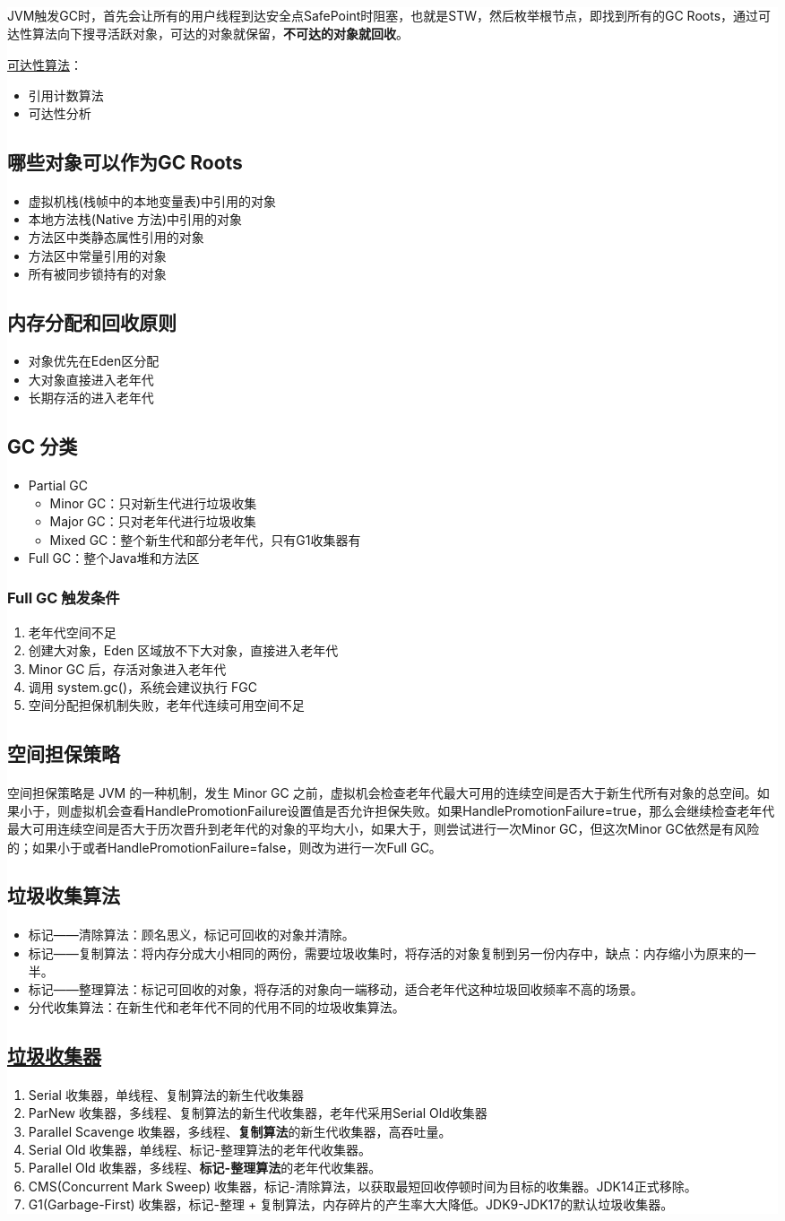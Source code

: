 JVM触发GC时，首先会让所有的用户线程到达安全点SafePoint时阻塞，也就是STW，然后枚举根节点，即找到所有的GC Roots，通过可达性算法向下搜寻活跃对象，可达的对象就保留，**不可达的对象就回收**。

[可达性算法](https://blog.csdn.net/qq_32099833/article/details/109253339)：
- 引用计数算法
- 可达性分析

## 哪些对象可以作为GC Roots
- 虚拟机栈(栈帧中的本地变量表)中引用的对象
- 本地方法栈(Native 方法)中引用的对象
- 方法区中类静态属性引用的对象
- 方法区中常量引用的对象
- 所有被同步锁持有的对象

## 内存分配和回收原则
- 对象优先在Eden区分配
- 大对象直接进入老年代
- 长期存活的进入老年代

## GC 分类
- Partial GC
  - Minor GC：只对新生代进行垃圾收集
  - Major GC：只对老年代进行垃圾收集
  - Mixed GC：整个新生代和部分老年代，只有G1收集器有
- Full GC：整个Java堆和方法区

### Full GC 触发条件
1. 老年代空间不足
  1. 创建大对象，Eden 区域放不下大对象，直接进入老年代
  2. Minor GC 后，存活对象进入老年代
2. 调用 system.gc()，系统会建议执行 FGC
3. 空间分配担保机制失败，老年代连续可用空间不足

## 空间担保策略
空间担保策略是 JVM 的一种机制，发生 Minor GC 之前，虚拟机会检查老年代最大可用的连续空间是否大于新生代所有对象的总空间。如果小于，则虚拟机会查看HandlePromotionFailure设置值是否允许担保失败。如果HandlePromotionFailure=true，那么会继续检查老年代最大可用连续空间是否大于历次晋升到老年代的对象的平均大小，如果大于，则尝试进行一次Minor GC，但这次Minor GC依然是有风险的；如果小于或者HandlePromotionFailure=false，则改为进行一次Full GC。

## 垃圾收集算法
- 标记——清除算法：顾名思义，标记可回收的对象并清除。
- 标记——复制算法：将内存分成大小相同的两份，需要垃圾收集时，将存活的对象复制到另一份内存中，缺点：内存缩小为原来的一半。
- 标记——整理算法：标记可回收的对象，将存活的对象向一端移动，适合老年代这种垃圾回收频率不高的场景。
- 分代收集算法：在新生代和老年代不同的代用不同的垃圾收集算法。

## [垃圾收集器](https://cloud.tencent.com/developer/article/1592943)
1. Serial 收集器，单线程、复制算法的新生代收集器
2. ParNew 收集器，多线程、复制算法的新生代收集器，老年代采用Serial Old收集器
3. Parallel Scavenge 收集器，多线程、**复制算法**的新生代收集器，高吞吐量。
4. Serial Old 收集器，单线程、标记-整理算法的老年代收集器。
5. Parallel Old 收集器，多线程、**标记-整理算法**的老年代收集器。
6. CMS(Concurrent Mark Sweep) 收集器，标记-清除算法，以获取最短回收停顿时间为目标的收集器。JDK14正式移除。
7. G1(Garbage-First) 收集器，标记-整理 + 复制算法，内存碎片的产生率大大降低。JDK9-JDK17的默认垃圾收集器。
